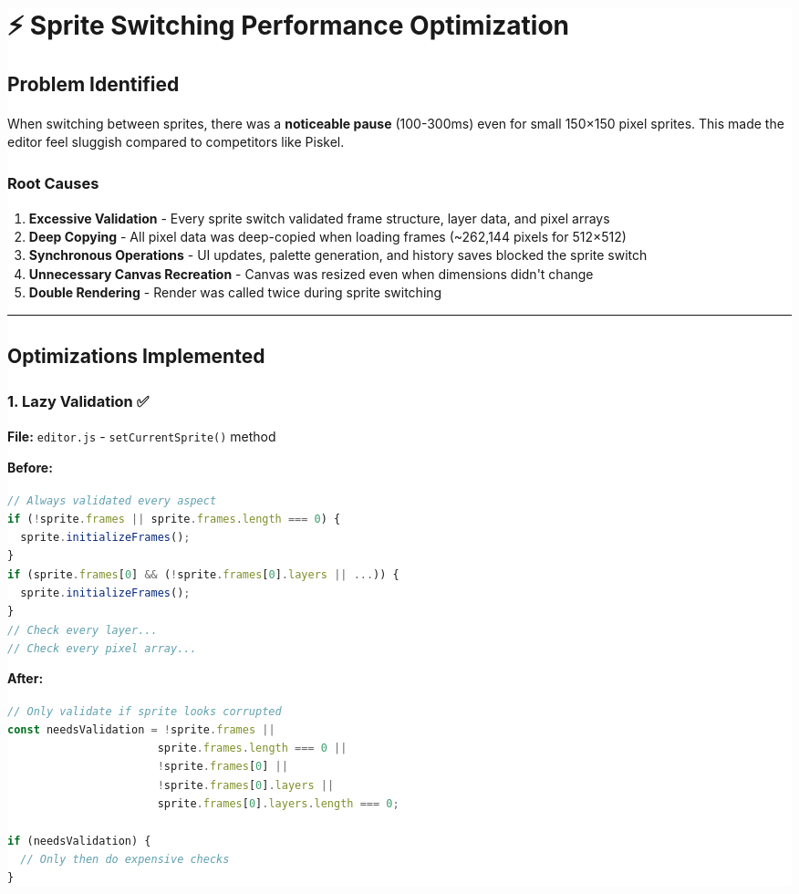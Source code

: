 # ⚡ Sprite Switching Performance Optimization

## Problem Identified

When switching between sprites, there was a **noticeable pause** (100-300ms) even for small 150×150 pixel sprites. This made the editor feel sluggish compared to competitors like Piskel.

### Root Causes

1. **Excessive Validation** - Every sprite switch validated frame structure, layer data, and pixel arrays
2. **Deep Copying** - All pixel data was deep-copied when loading frames (~262,144 pixels for 512×512)
3. **Synchronous Operations** - UI updates, palette generation, and history saves blocked the sprite switch
4. **Unnecessary Canvas Recreation** - Canvas was resized even when dimensions didn't change
5. **Double Rendering** - Render was called twice during sprite switching

---

## Optimizations Implemented

### 1. **Lazy Validation** ✅

**File:** `editor.js` - `setCurrentSprite()` method

**Before:**
```javascript
// Always validated every aspect
if (!sprite.frames || sprite.frames.length === 0) {
  sprite.initializeFrames();
}
if (sprite.frames[0] && (!sprite.frames[0].layers || ...)) {
  sprite.initializeFrames();
}
// Check every layer...
// Check every pixel array...
```

**After:**
```javascript
// Only validate if sprite looks corrupted
const needsValidation = !sprite.frames || 
                       sprite.frames.length === 0 || 
                       !sprite.frames[0] || 
                       !sprite.frames[0].layers ||
                       sprite.frames[0].layers.length === 0;

if (needsValidation) {
  // Only then do expensive checks
}
```
